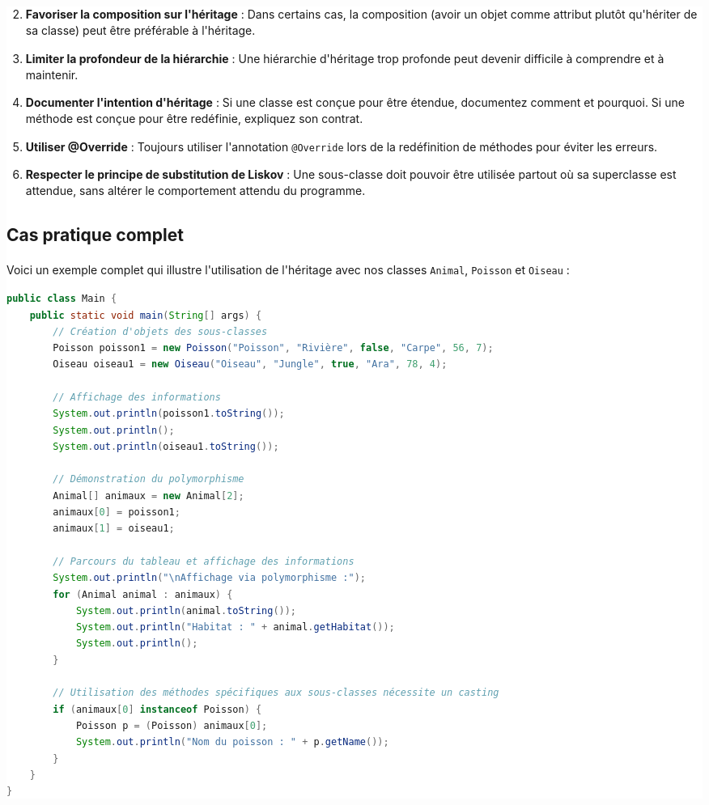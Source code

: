 2. **Favoriser la composition sur l'héritage** : Dans certains cas, la composition (avoir un objet comme attribut plutôt qu'hériter de sa classe) peut être préférable à l'héritage.

3. **Limiter la profondeur de la hiérarchie** : Une hiérarchie d'héritage trop profonde peut devenir difficile à comprendre et à maintenir.

4. **Documenter l'intention d'héritage** : Si une classe est conçue pour être étendue, documentez comment et pourquoi. Si une méthode est conçue pour être redéfinie, expliquez son contrat.

5. **Utiliser @Override** : Toujours utiliser l'annotation `@Override` lors de la redéfinition de méthodes pour éviter les erreurs.

6. **Respecter le principe de substitution de Liskov** : Une sous-classe doit pouvoir être utilisée partout où sa superclasse est attendue, sans altérer le comportement attendu du programme.

## Cas pratique complet

Voici un exemple complet qui illustre l'utilisation de l'héritage avec nos classes `Animal`, `Poisson` et `Oiseau` :

```java
public class Main {
    public static void main(String[] args) {
        // Création d'objets des sous-classes
        Poisson poisson1 = new Poisson("Poisson", "Rivière", false, "Carpe", 56, 7);
        Oiseau oiseau1 = new Oiseau("Oiseau", "Jungle", true, "Ara", 78, 4);

        // Affichage des informations
        System.out.println(poisson1.toString());
        System.out.println();
        System.out.println(oiseau1.toString());

        // Démonstration du polymorphisme
        Animal[] animaux = new Animal[2];
        animaux[0] = poisson1;
        animaux[1] = oiseau1;

        // Parcours du tableau et affichage des informations
        System.out.println("\nAffichage via polymorphisme :");
        for (Animal animal : animaux) {
            System.out.println(animal.toString());
            System.out.println("Habitat : " + animal.getHabitat());
            System.out.println();
        }

        // Utilisation des méthodes spécifiques aux sous-classes nécessite un casting
        if (animaux[0] instanceof Poisson) {
            Poisson p = (Poisson) animaux[0];
            System.out.println("Nom du poisson : " + p.getName());
        }
    }
}
```

